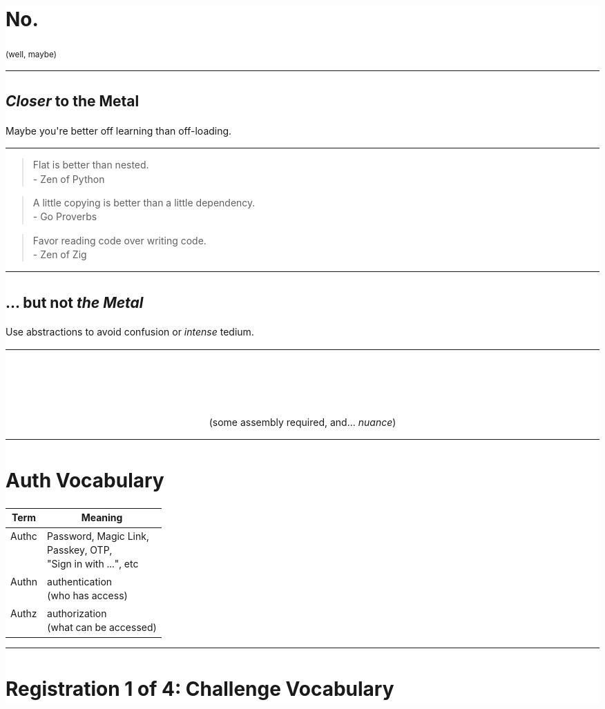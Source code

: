 # No.

<small>(well, maybe)</small>

---

## _Closer_ to the Metal

Maybe you're better off learning than off-loading.

---

> Flat is better than nested. \
> \- Zen of Python

> A little copying is better than a little dependency. \
> \- Go Proverbs

> Favor reading code over writing code. \
> \- Zen of Zig

---

## ... but not _the Metal_

Use abstractions to avoid confusion or _intense_ tedium.

---

<br>
<br>
<br>
<br>

<center>(some assembly required, and... <em>nuance</em>)</center>

---

# Auth Vocabulary

| Term  | Meaning                                                             |
| ----- | ------------------------------------------------------------------- |
| Authc | Password, Magic Link,<br> Passkey, OTP,<br> "Sign in with ...", etc |
| Authn | authentication <br>(who has access)                                 |
| Authz | authorization <br>(what can be accessed)                            |

---

# Registration 1 of 4: Challenge Vocabulary
